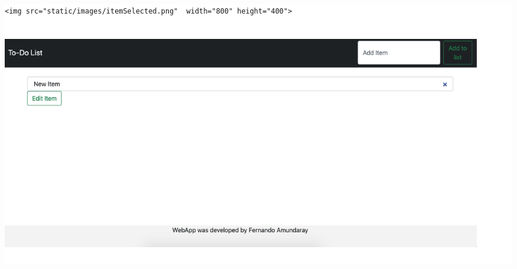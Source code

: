     <img src="static/images/itemSelected.png"  width="800" height="400">
</a>

<a>
    <img src="static/images/edit.png"  width="800" height="400">
</a>

<a>